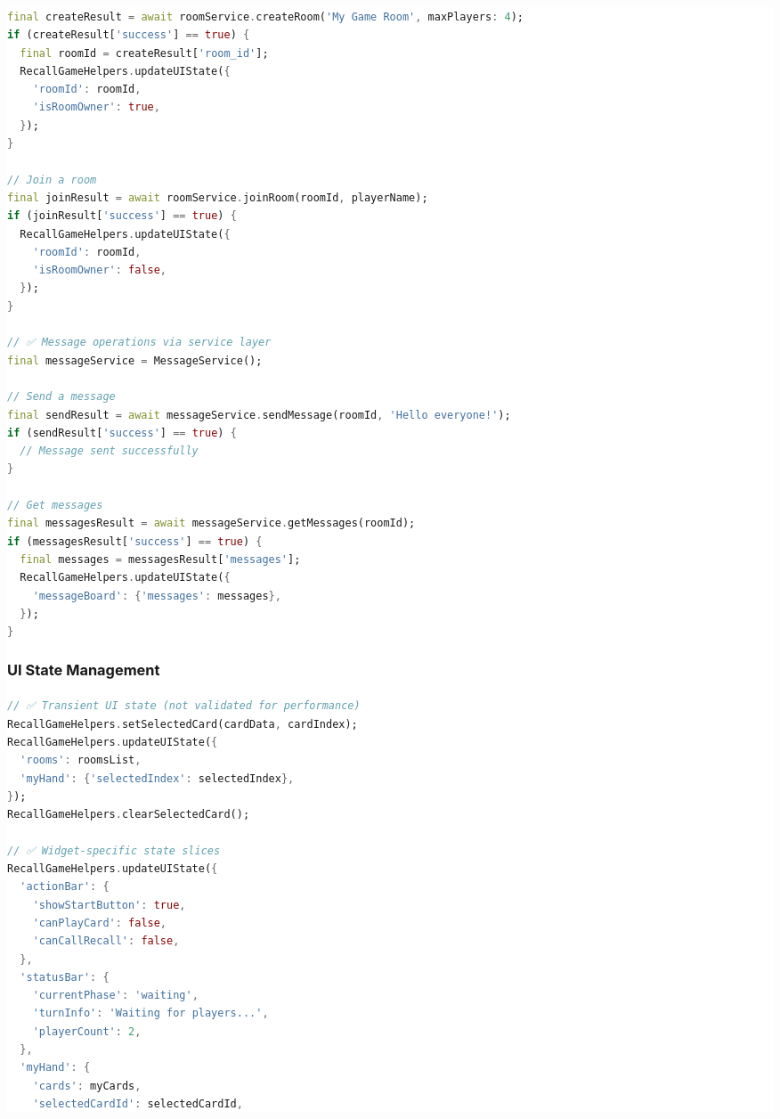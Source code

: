 ```dart
final createResult = await roomService.createRoom('My Game Room', maxPlayers: 4);
if (createResult['success'] == true) {
  final roomId = createResult['room_id'];
  RecallGameHelpers.updateUIState({
    'roomId': roomId,
    'isRoomOwner': true,
  });
}

// Join a room
final joinResult = await roomService.joinRoom(roomId, playerName);
if (joinResult['success'] == true) {
  RecallGameHelpers.updateUIState({
    'roomId': roomId,
    'isRoomOwner': false,
  });
}

// ✅ Message operations via service layer
final messageService = MessageService();

// Send a message
final sendResult = await messageService.sendMessage(roomId, 'Hello everyone!');
if (sendResult['success'] == true) {
  // Message sent successfully
}

// Get messages
final messagesResult = await messageService.getMessages(roomId);
if (messagesResult['success'] == true) {
  final messages = messagesResult['messages'];
  RecallGameHelpers.updateUIState({
    'messageBoard': {'messages': messages},
  });
}
```

### UI State Management

```dart
// ✅ Transient UI state (not validated for performance)
RecallGameHelpers.setSelectedCard(cardData, cardIndex);
RecallGameHelpers.updateUIState({
  'rooms': roomsList,
  'myHand': {'selectedIndex': selectedIndex},
});
RecallGameHelpers.clearSelectedCard();

// ✅ Widget-specific state slices
RecallGameHelpers.updateUIState({
  'actionBar': {
    'showStartButton': true,
    'canPlayCard': false,
    'canCallRecall': false,
  },
  'statusBar': {
    'currentPhase': 'waiting',
    'turnInfo': 'Waiting for players...',
    'playerCount': 2,
  },
  'myHand': {
    'cards': myCards,
    'selectedCardId': selectedCardId,
```